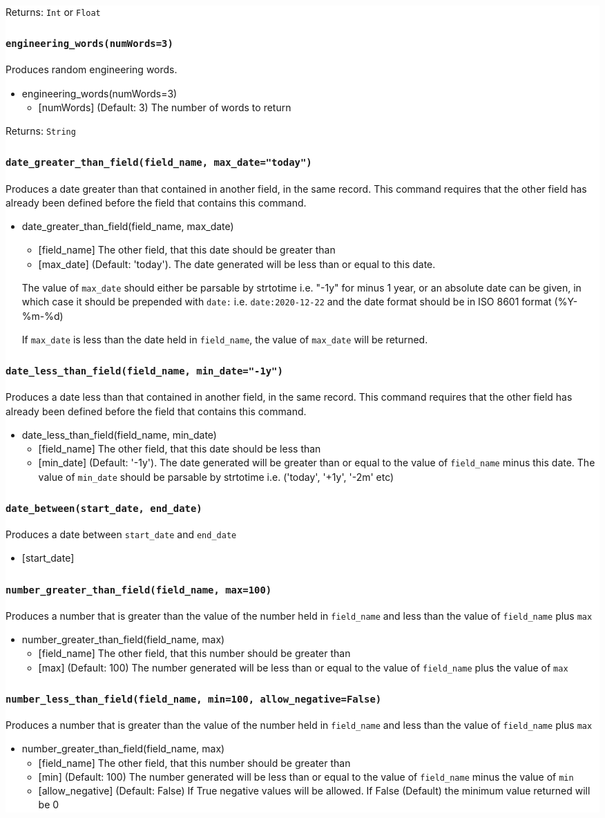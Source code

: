 Returns: `Int` or `Float`

### `engineering_words(numWords=3)`
Produces random engineering words.
- engineering_words(numWords=3)
   - [numWords] (Default: 3) The number of words to return

Returns: `String`

### `date_greater_than_field(field_name, max_date="today")`
Produces a date greater than that contained in another field, in the same record. This command requires that the other field has already been defined before the field that contains this command.
- date_greater_than_field(field_name, max_date)
   - [field_name] The other field, that this date should be greater than
   - [max_date] (Default: 'today'). The date generated will be less than or equal to this date. 
   
   The value of `max_date` should either be parsable by strtotime i.e. "-1y" for minus 1 year, or an absolute date can be given, in which case it should be prepended with `date:` i.e. `date:2020-12-22` and the date format should be in ISO 8601 format (%Y-%m-%d)
   
   If `max_date` is less than the date held in `field_name`, the value of `max_date` will be returned. 

### `date_less_than_field(field_name, min_date="-1y")`
Produces a date less than that contained in another field, in the same record. This command requires that the other field has already been defined before the field that contains this command.
- date_less_than_field(field_name, min_date)
   - [field_name] The other field, that this date should be less than
   - [min_date] (Default: '-1y'). The date generated will be greater than or equal to the value of `field_name` minus this date. The value of `min_date` should be parsable by strtotime i.e. ('today', '+1y', '-2m' etc)

### `date_between(start_date, end_date)`
Produces a date between `start_date` and `end_date`
- [start_date]

### `number_greater_than_field(field_name, max=100)`
Produces a number that is greater than the value of the number held in `field_name` and less than the value of `field_name` plus `max`
- number_greater_than_field(field_name, max)
   - [field_name] The other field, that this number should be greater than
   - [max] (Default: 100) The number generated will be less than or equal to the value of `field_name` plus the value of `max`

### `number_less_than_field(field_name, min=100, allow_negative=False)`
Produces a number that is greater than the value of the number held in `field_name` and less than the value of `field_name` plus `max`
- number_greater_than_field(field_name, max)
   - [field_name] The other field, that this number should be greater than
   - [min] (Default: 100) The number generated will be less than or equal to the value of `field_name` minus the value of `min`
   - [allow_negative] (Default: False) If True negative values will be allowed. If False (Default) the minimum value returned will be 0
